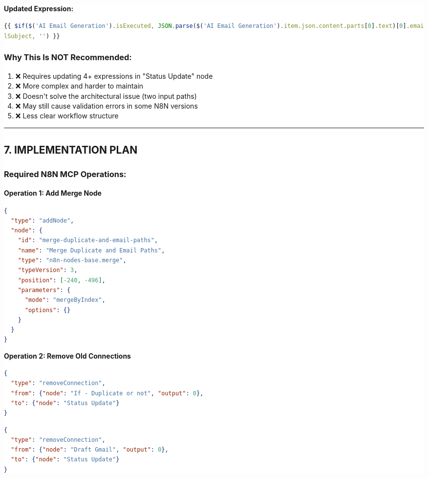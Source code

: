 **Updated Expression:**
```javascript
{{ $if($('AI Email Generation').isExecuted, JSON.parse($('AI Email Generation').item.json.content.parts[0].text)[0].emailSubject, '') }}
```

### **Why This Is NOT Recommended:**
1. ❌ Requires updating 4+ expressions in "Status Update" node
2. ❌ More complex and harder to maintain
3. ❌ Doesn't solve the architectural issue (two input paths)
4. ❌ May still cause validation errors in some N8N versions
5. ❌ Less clear workflow structure

---

## **7. IMPLEMENTATION PLAN**

### **Required N8N MCP Operations:**

**Operation 1: Add Merge Node**
```json
{
  "type": "addNode",
  "node": {
    "id": "merge-duplicate-and-email-paths",
    "name": "Merge Duplicate and Email Paths",
    "type": "n8n-nodes-base.merge",
    "typeVersion": 3,
    "position": [-240, -496],
    "parameters": {
      "mode": "mergeByIndex",
      "options": {}
    }
  }
}
```

**Operation 2: Remove Old Connections**
```json
{
  "type": "removeConnection",
  "from": {"node": "If - Duplicate or not", "output": 0},
  "to": {"node": "Status Update"}
}
```

```json
{
  "type": "removeConnection",
  "from": {"node": "Draft Gmail", "output": 0},
  "to": {"node": "Status Update"}
}
```
